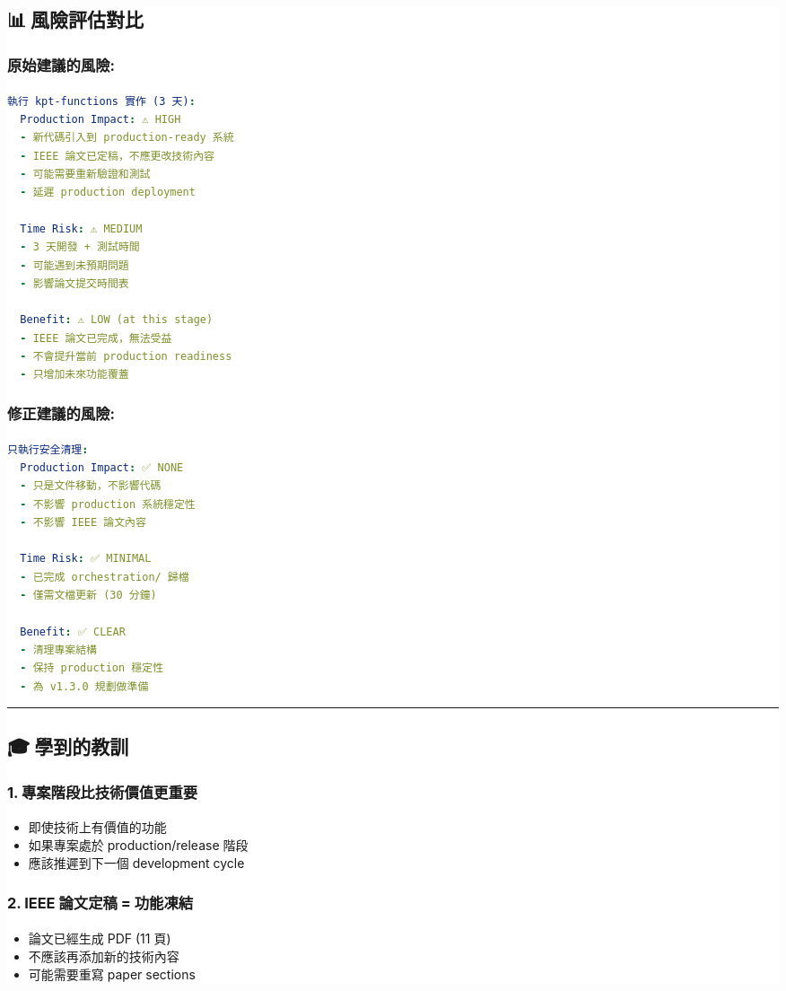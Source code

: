 
## 📊 **風險評估對比**

### 原始建議的風險:
```yaml
執行 kpt-functions 實作 (3 天):
  Production Impact: ⚠️ HIGH
  - 新代碼引入到 production-ready 系統
  - IEEE 論文已定稿，不應更改技術內容
  - 可能需要重新驗證和測試
  - 延遲 production deployment

  Time Risk: ⚠️ MEDIUM
  - 3 天開發 + 測試時間
  - 可能遇到未預期問題
  - 影響論文提交時間表

  Benefit: ⚠️ LOW (at this stage)
  - IEEE 論文已完成，無法受益
  - 不會提升當前 production readiness
  - 只增加未來功能覆蓋
```

### 修正建議的風險:
```yaml
只執行安全清理:
  Production Impact: ✅ NONE
  - 只是文件移動，不影響代碼
  - 不影響 production 系統穩定性
  - 不影響 IEEE 論文內容

  Time Risk: ✅ MINIMAL
  - 已完成 orchestration/ 歸檔
  - 僅需文檔更新 (30 分鐘)

  Benefit: ✅ CLEAR
  - 清理專案結構
  - 保持 production 穩定性
  - 為 v1.3.0 規劃做準備
```

---

## 🎓 **學到的教訓**

### 1. **專案階段比技術價值更重要**
- 即使技術上有價值的功能
- 如果專案處於 production/release 階段
- 應該推遲到下一個 development cycle

### 2. **IEEE 論文定稿 = 功能凍結**
- 論文已經生成 PDF (11 頁)
- 不應該再添加新的技術內容
- 可能需要重寫 paper sections
